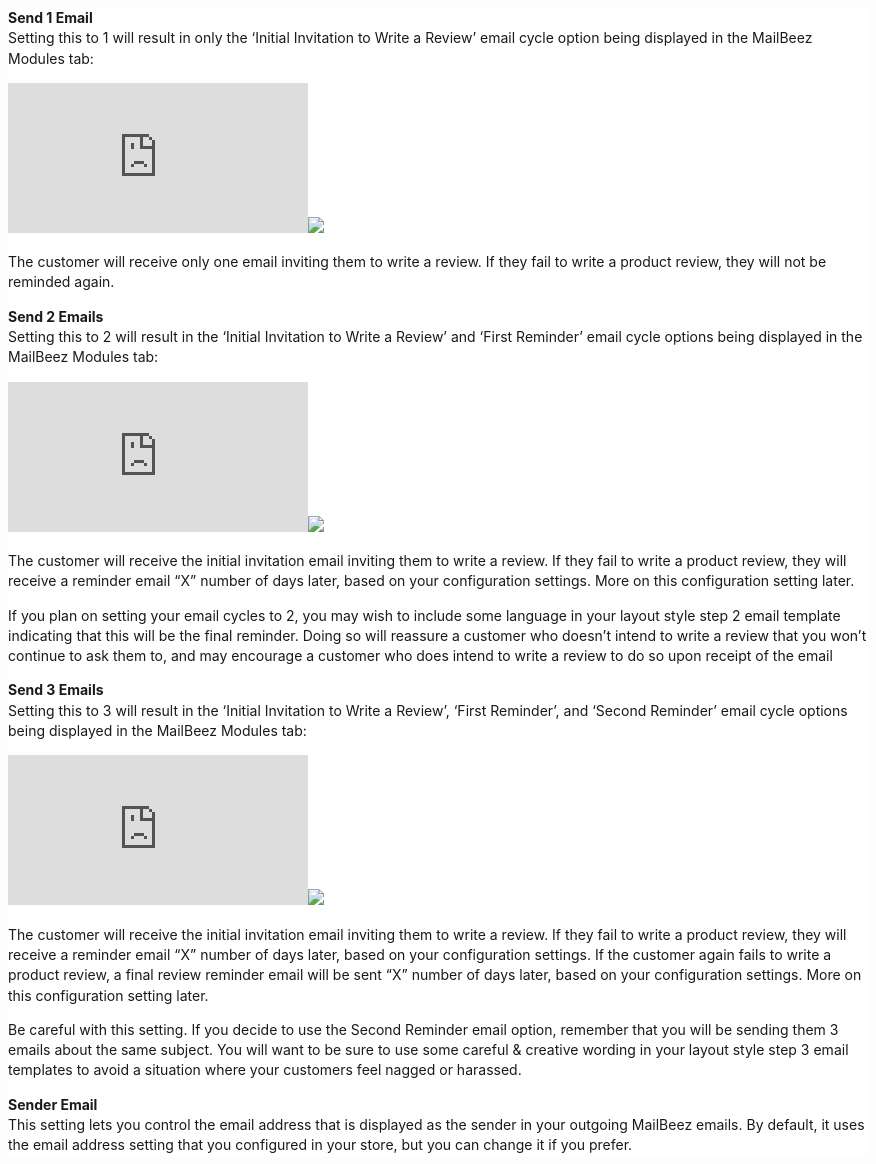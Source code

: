 **Send 1 Email**  
 Setting this to 1 will result in only the ‘Initial Invitation to Write a Review’ email cycle option being displayed in the MailBeez Modules tab:

[![](http://localhost/wordpress_mailbeez_EOL/wp-content/themes/awake/lib/scripts/timthumb/thumb.php?src=http://www.mailbeez.com/images/doc/mailbeez/review_advanced/email_cycle1.png&w=270&h=38&zc=1&q=100 "Review Reminder Advanced Email Cycle Option 1")](http://www.mailbeez.com/images/doc/mailbeez/review_advanced/email_cycle1.png "Review Reminder Advanced Email Cycle Option 1")![](http://localhost/wordpress_mailbeez_EOL/wp-content/themes/awake/images/shortcodes/image_shadow.png)

The customer will receive only one email inviting them to write a review. If they fail to write a product review, they will not be reminded again.

**Send 2 Emails**  
 Setting this to 2 will result in the ‘Initial Invitation to Write a Review’ and ‘First Reminder’ email cycle options being displayed in the MailBeez Modules tab:

[![](http://localhost/wordpress_mailbeez_EOL/wp-content/themes/awake/lib/scripts/timthumb/thumb.php?src=http://www.mailbeez.com/images/doc/mailbeez/review_advanced/email_cycle2.png&w=270&h=46&zc=1&q=100 "Review Reminder Advanced Email Cycle Option 2")](http://www.mailbeez.com/images/doc/mailbeez/review_advanced/email_cycle2.png "Review Reminder Advanced Email Cycle Option 2")![](http://localhost/wordpress_mailbeez_EOL/wp-content/themes/awake/images/shortcodes/image_shadow.png)

The customer will receive the initial invitation email inviting them to write a review. If they fail to write a product review, they will receive a reminder email “X” number of days later, based on your configuration settings. More on this configuration setting later.

If you plan on setting your email cycles to 2, you may wish to include some language in your layout style step 2 email template indicating that this will be the final reminder. Doing so will reassure a customer who doesn’t intend to write a review that you won’t continue to ask them to, and may encourage a customer who does intend to write a review to do so upon receipt of the email

**Send 3 Emails**  
 Setting this to 3 will result in the ‘Initial Invitation to Write a Review’, ‘First Reminder’, and ‘Second Reminder’ email cycle options being displayed in the MailBeez Modules tab:

[![](http://localhost/wordpress_mailbeez_EOL/wp-content/themes/awake/lib/scripts/timthumb/thumb.php?src=http://www.mailbeez.com/images/doc/mailbeez/review_advanced/email_cycle3.png&w=270&h=52&zc=1&q=100 "Review Reminder Advanced Email Cycle Option 3")](http://www.mailbeez.com/images/doc/mailbeez/review_advanced/email_cycle3.png "Review Reminder Advanced Email Cycle Option 3")![](http://localhost/wordpress_mailbeez_EOL/wp-content/themes/awake/images/shortcodes/image_shadow.png)

The customer will receive the initial invitation email inviting them to write a review. If they fail to write a product review, they will receive a reminder email “X” number of days later, based on your configuration settings. If the customer again fails to write a product review, a final review reminder email will be sent “X” number of days later, based on your configuration settings. More on this configuration setting later.

Be careful with this setting. If you decide to use the Second Reminder email option, remember that you will be sending them 3 emails about the same subject. You will want to be sure to use some careful & creative wording in your layout style step 3 email templates to avoid a situation where your customers feel nagged or harassed.

**Sender Email**  
 This setting lets you control the email address that is displayed as the sender in your outgoing MailBeez emails. By default, it uses the email address setting that you configured in your store, but you can change it if you prefer.
